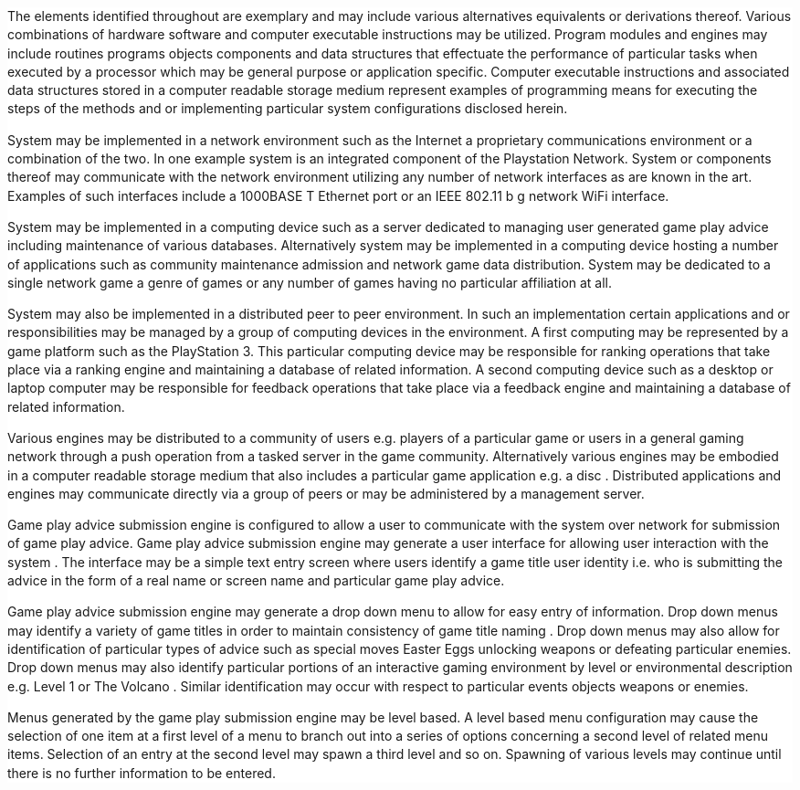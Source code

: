 The elements identified throughout are exemplary and may include various alternatives equivalents or derivations thereof. Various combinations of hardware software and computer executable instructions may be utilized. Program modules and engines may include routines programs objects components and data structures that effectuate the performance of particular tasks when executed by a processor which may be general purpose or application specific. Computer executable instructions and associated data structures stored in a computer readable storage medium represent examples of programming means for executing the steps of the methods and or implementing particular system configurations disclosed herein.

System may be implemented in a network environment such as the Internet a proprietary communications environment or a combination of the two. In one example system is an integrated component of the Playstation Network. System or components thereof may communicate with the network environment utilizing any number of network interfaces as are known in the art. Examples of such interfaces include a 1000BASE T Ethernet port or an IEEE 802.11 b g network WiFi interface.

System may be implemented in a computing device such as a server dedicated to managing user generated game play advice including maintenance of various databases. Alternatively system may be implemented in a computing device hosting a number of applications such as community maintenance admission and network game data distribution. System may be dedicated to a single network game a genre of games or any number of games having no particular affiliation at all.

System may also be implemented in a distributed peer to peer environment. In such an implementation certain applications and or responsibilities may be managed by a group of computing devices in the environment. A first computing may be represented by a game platform such as the PlayStation 3. This particular computing device may be responsible for ranking operations that take place via a ranking engine and maintaining a database of related information. A second computing device such as a desktop or laptop computer may be responsible for feedback operations that take place via a feedback engine and maintaining a database of related information.

Various engines may be distributed to a community of users e.g. players of a particular game or users in a general gaming network through a push operation from a tasked server in the game community. Alternatively various engines may be embodied in a computer readable storage medium that also includes a particular game application e.g. a disc . Distributed applications and engines may communicate directly via a group of peers or may be administered by a management server.

Game play advice submission engine is configured to allow a user to communicate with the system over network for submission of game play advice. Game play advice submission engine may generate a user interface for allowing user interaction with the system . The interface may be a simple text entry screen where users identify a game title user identity i.e. who is submitting the advice in the form of a real name or screen name and particular game play advice.

Game play advice submission engine may generate a drop down menu to allow for easy entry of information. Drop down menus may identify a variety of game titles in order to maintain consistency of game title naming . Drop down menus may also allow for identification of particular types of advice such as special moves Easter Eggs unlocking weapons or defeating particular enemies. Drop down menus may also identify particular portions of an interactive gaming environment by level or environmental description e.g. Level 1 or The Volcano . Similar identification may occur with respect to particular events objects weapons or enemies.

Menus generated by the game play submission engine may be level based. A level based menu configuration may cause the selection of one item at a first level of a menu to branch out into a series of options concerning a second level of related menu items. Selection of an entry at the second level may spawn a third level and so on. Spawning of various levels may continue until there is no further information to be entered.
